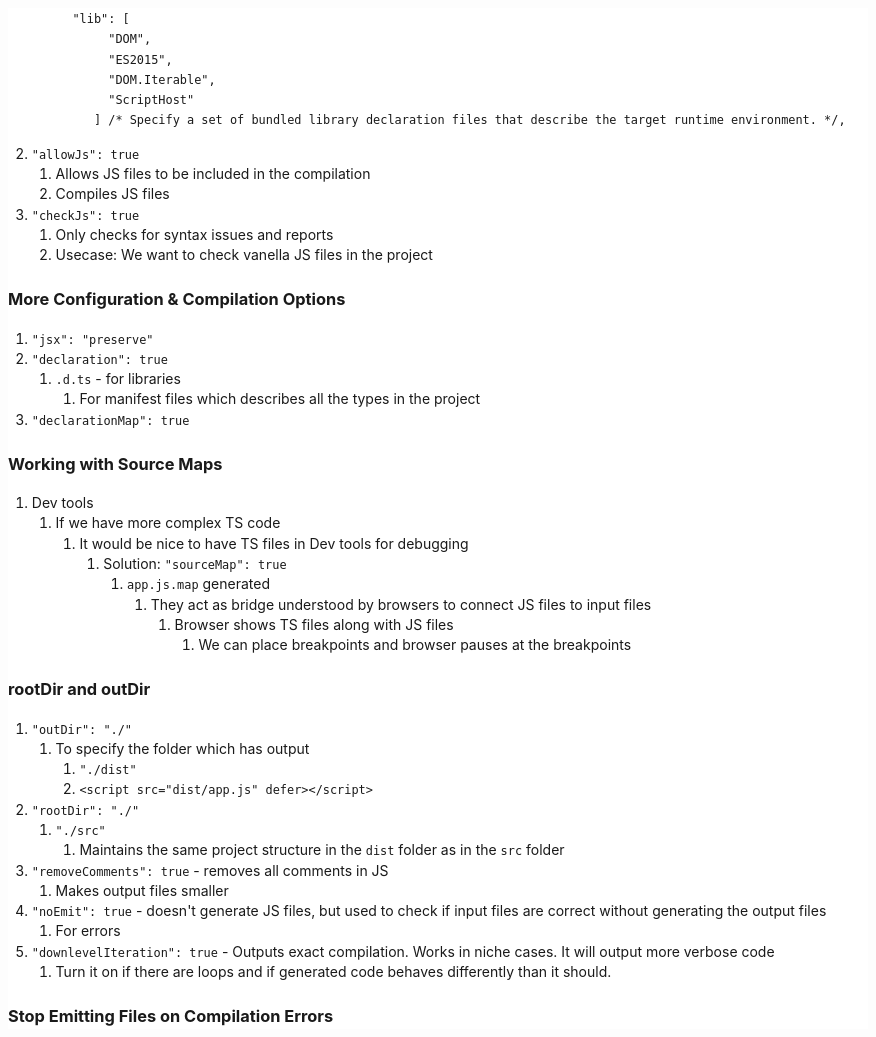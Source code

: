              "lib": [
                  "DOM",
                  "ES2015",
                  "DOM.Iterable",
                  "ScriptHost"
                ] /* Specify a set of bundled library declaration files that describe the target runtime environment. */,

2.  `"allowJs": true`
    1. Allows JS files to be included in the compilation
    2. Compiles JS files
3.  `"checkJs": true`
    1. Only checks for syntax issues and reports
    2. Usecase: We want to check vanella JS files in the project

### More Configuration & Compilation Options

1. `"jsx": "preserve"`
2. `"declaration": true`
   1. `.d.ts` - for libraries
      1. For manifest files which describes all the types in the project
3. `"declarationMap": true`

### Working with Source Maps

1. Dev tools
   1. If we have more complex TS code
      1. It would be nice to have TS files in Dev tools for debugging
         1. Solution: `"sourceMap": true`
            1. `app.js.map` generated
               1. They act as bridge understood by browsers to connect JS files to input files
                  1. Browser shows TS files along with JS files
                     1. We can place breakpoints and browser pauses at the breakpoints

### rootDir and outDir

1. `"outDir": "./"`
   1. To specify the folder which has output
      1. `"./dist"`
      2. `<script src="dist/app.js" defer></script>`
2. `"rootDir": "./"`
   1. `"./src"`
      1. Maintains the same project structure in the `dist` folder as in the `src` folder
3. `"removeComments": true` - removes all comments in JS
   1. Makes output files smaller
4. `"noEmit": true` - doesn't generate JS files, but used to check if input files are correct without generating the output files
   1. For errors
5. `"downlevelIteration": true` - Outputs exact compilation. Works in niche cases. It will output more verbose code
   1. Turn it on if there are loops and if generated code behaves differently than it should.

### Stop Emitting Files on Compilation Errors
